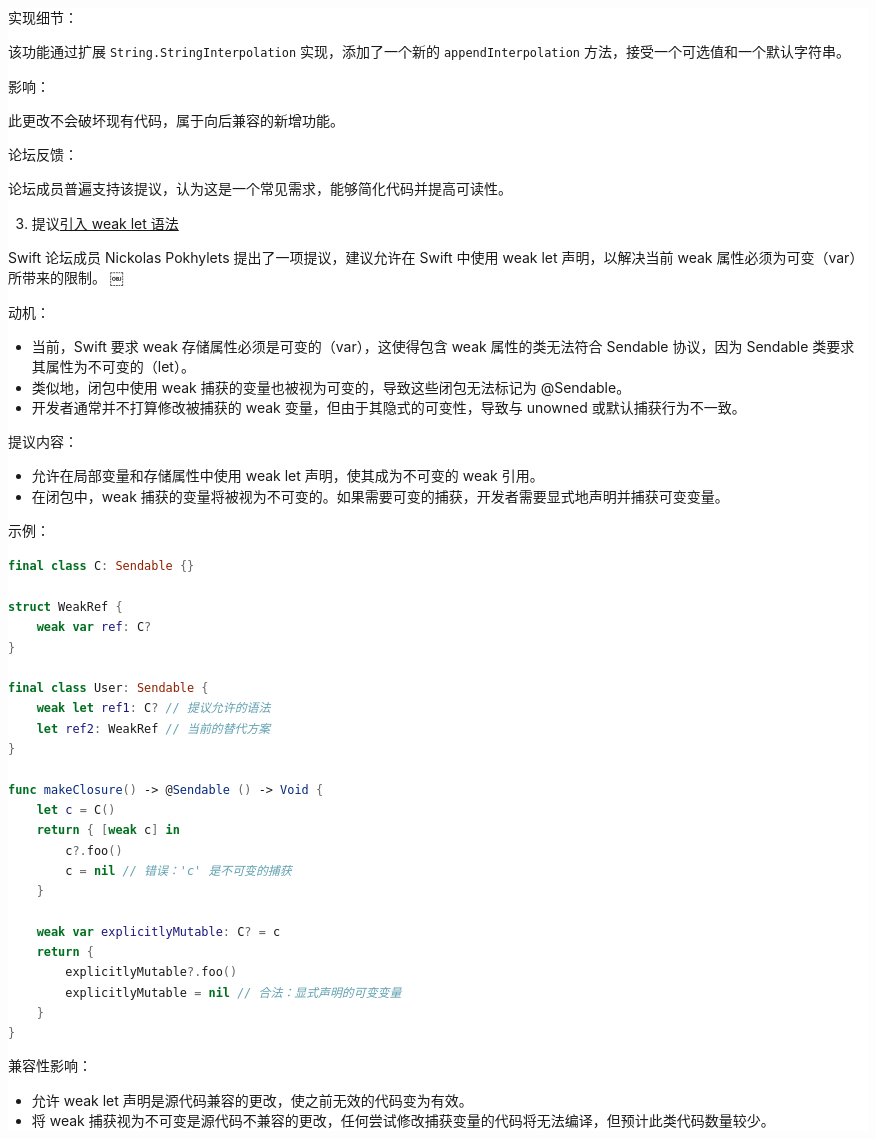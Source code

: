 实现细节：

该功能通过扩展 `String.StringInterpolation` 实现，添加了一个新的 `appendInterpolation` 方法，接受一个可选值和一个默认字符串。

影响：

此更改不会破坏现有代码，属于向后兼容的新增功能。

论坛反馈：

论坛成员普遍支持该提议，认为这是一个常见需求，能够简化代码并提高可读性。

3) 提议[引入 weak let 语法](https://forums.swift.org/t/pitch-weak-let/79271 "引入 weak let 语法")

Swift 论坛成员 Nickolas Pokhylets 提出了一项提议，建议允许在 Swift 中使用 weak let 声明，以解决当前 weak 属性必须为可变（var）所带来的限制。 ￼

动机：
* 当前，Swift 要求 weak 存储属性必须是可变的（var），这使得包含 weak 属性的类无法符合 Sendable 协议，因为 Sendable 类要求其属性为不可变的（let）。
* 类似地，闭包中使用 weak 捕获的变量也被视为可变的，导致这些闭包无法标记为 @Sendable。
* 开发者通常并不打算修改被捕获的 weak 变量，但由于其隐式的可变性，导致与 unowned 或默认捕获行为不一致。 

提议内容：
* 允许在局部变量和存储属性中使用 weak let 声明，使其成为不可变的 weak 引用。
* 在闭包中，weak 捕获的变量将被视为不可变的。如果需要可变的捕获，开发者需要显式地声明并捕获可变变量。

示例：

```swift
final class C: Sendable {}

struct WeakRef {
    weak var ref: C?
}

final class User: Sendable {
    weak let ref1: C? // 提议允许的语法
    let ref2: WeakRef // 当前的替代方案
}

func makeClosure() -> @Sendable () -> Void {
    let c = C()
    return { [weak c] in
        c?.foo()
        c = nil // 错误：'c' 是不可变的捕获
    }

    weak var explicitlyMutable: C? = c
    return {
        explicitlyMutable?.foo()
        explicitlyMutable = nil // 合法：显式声明的可变变量
    }
}
```

兼容性影响：
* 允许 weak let 声明是源代码兼容的更改，使之前无效的代码变为有效。
* 将 weak 捕获视为不可变是源代码不兼容的更改，任何尝试修改捕获变量的代码将无法编译，但预计此类代码数量较少。 
